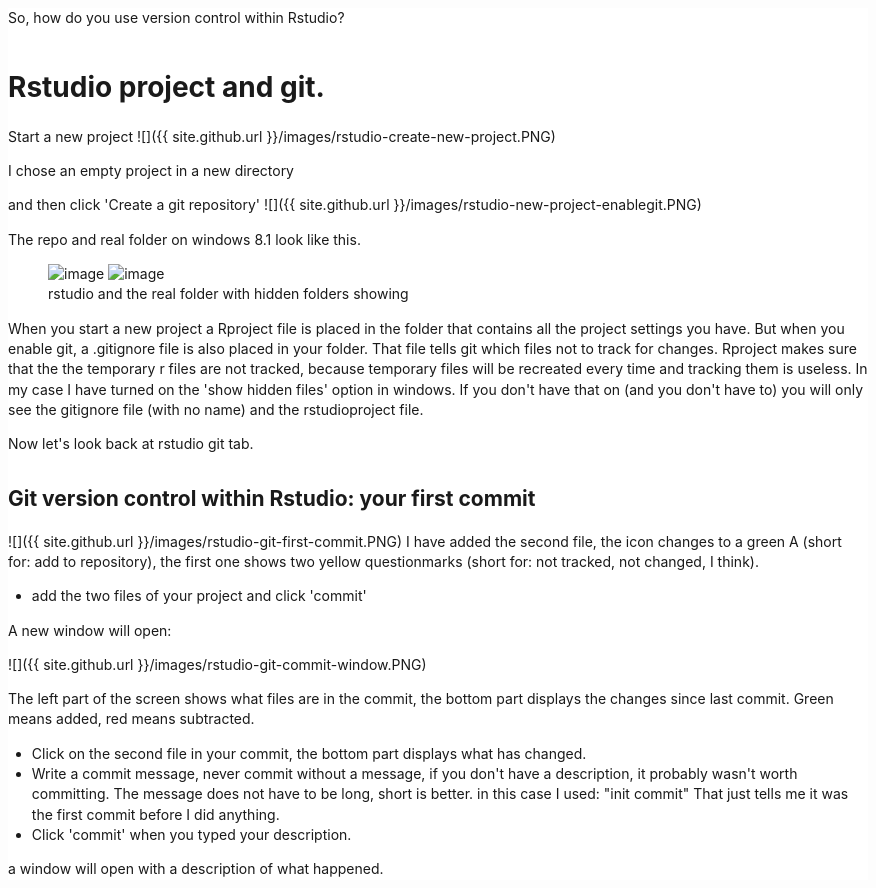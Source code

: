 So, how do you use version control within Rstudio?


# Rstudio project and git.
Start a new project
![]({{ site.github.url }}/images/rstudio-create-new-project.PNG)

I chose an empty project in a new directory

and then click 'Create a git repository'
![]({{ site.github.url }}/images/rstudio-new-project-enablegit.PNG)

The repo and real folder on windows 8.1 look like this.
<figure class="half">
	<img src="{{ site.github.url }}/images/rstudio-empty-git.PNG" alt="image">
	<img src="{{ site.github.url }}/images/folderview-new-git-project.PNG" alt="image">
	<figcaption>rstudio and the real folder with hidden folders showing</figcaption>
</figure>

When you start a new project a Rproject file is placed in the folder that contains all the project settings you have. But when you enable git, a .gitignore file is also placed in your folder. That file tells git which files not to track for changes. Rproject makes sure that the the temporary r files are not tracked, because temporary files will be recreated every time and tracking them is useless. In my case I have turned on the 'show hidden files' option in windows. If you don't have that on (and you don't have to) you will only see the gitignore file (with no name) and the rstudioproject file.  

Now let's look back at rstudio git tab.

## Git version control within Rstudio: your first commit

![]({{ site.github.url }}/images/rstudio-git-first-commit.PNG)
I have added the second file, the icon changes to a green A (short for: add to repository), the first one shows two yellow questionmarks (short for: not tracked, not changed, I think). 

* add the two files of your project and click 'commit'

A new window will open:

![]({{ site.github.url }}/images/rstudio-git-commit-window.PNG)

The left part of the screen shows what files are in the commit, the bottom part displays the changes since last commit. Green means added, red means subtracted. 
 
* Click on the second file in your commit, the bottom part displays what has changed. 
* Write a commit message, never commit without a message, if you don't have a description, it probably wasn't worth committing. The message does not have to be long, short is better. in this case I used: "init commit" That just tells me it was the first commit before I did anything.
* Click 'commit' when you typed your description. 

a window will open with a description of what happened.
